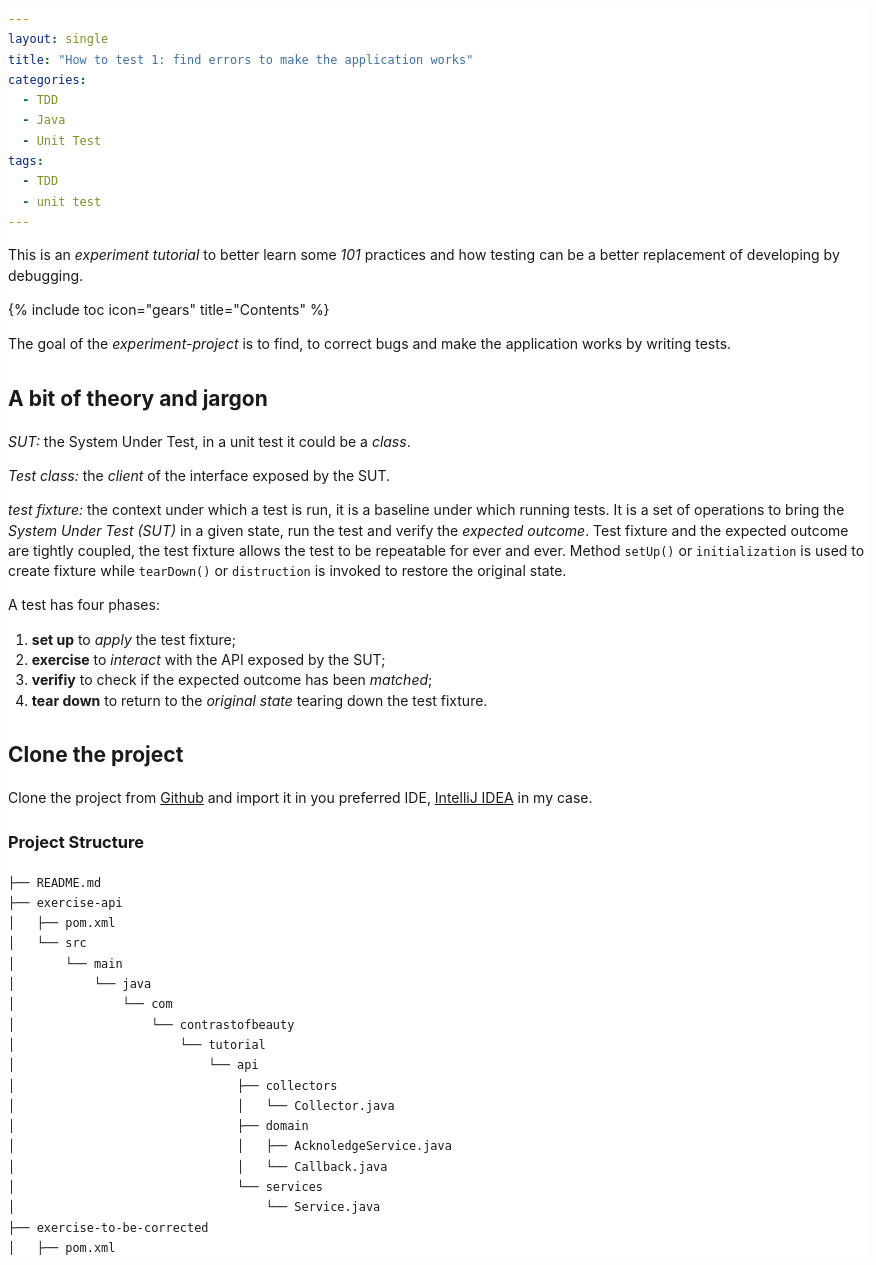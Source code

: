 ```yaml
---
layout: single
title: "How to test 1: find errors to make the application works"
categories:
  - TDD
  - Java
  - Unit Test
tags:
  - TDD
  - unit test
---
```

This is an _experiment tutorial_ to better learn some _101_ practices and how testing can be a better replacement of developing by debugging.

{% include toc icon="gears" title="Contents" %}

The goal of the _experiment-project_ is to find, to correct bugs and make the application works by writing tests.

## A bit of theory and jargon

_SUT:_ the System Under Test, in a unit test it could be a _class_.

_Test class:_ the _client_ of the interface exposed by the SUT.

_test fixture:_ the context under which a test is run, it is a baseline under which running tests. It is a set of operations to bring the _System Under Test (SUT)_ in a given state, run the test and verify the _expected outcome_. Test fixture and the expected outcome are tightly coupled, the test fixture allows the test to be repeatable for ever and ever. Method `setUp()` or `initialization` is used to create fixture while `tearDown()` or `distruction` is invoked to restore the original state.

A test has four phases:

1. __set up__ to _apply_ the test fixture;
2. __exercise__ to _interact_ with the API exposed by the SUT;
3. __verifiy__ to check if the expected outcome has been _matched_;
4. __tear down__ to return to the _original state_ tearing down the test fixture.

## Clone the project
Clone the project from [Github](https://github.com/blackat/tutorial-howtotest-1-collectors) and import it in you preferred IDE, [IntelliJ IDEA](https://www.jetbrains.com/idea/) in my case.

### Project Structure

    ├── README.md
    ├── exercise-api
    │   ├── pom.xml
    │   └── src
    │       └── main
    │           └── java
    │               └── com
    │                   └── contrastofbeauty
    │                       └── tutorial
    │                           └── api
    │                               ├── collectors
    │                               │   └── Collector.java
    │                               ├── domain
    │                               │   ├── AcknoledgeService.java
    │                               │   └── Callback.java
    │                               └── services
    │                                   └── Service.java
    ├── exercise-to-be-corrected
    │   ├── pom.xml